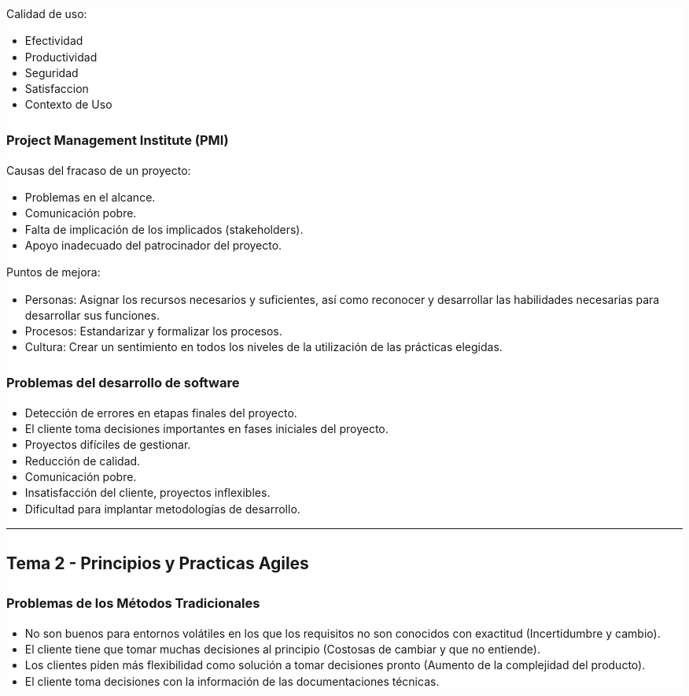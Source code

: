 Calidad de uso:
- Efectividad
- Productividad
- Seguridad
- Satisfaccion
- Contexto de Uso

### Project Management Institute (PMI)

Causas del fracaso de un proyecto:

- Problemas en el alcance.
- Comunicación pobre.
- Falta de implicación de los implicados
(stakeholders).
- Apoyo inadecuado del patrocinador del proyecto.

Puntos de mejora:
- Personas: Asignar los recursos necesarios y
suficientes, así como reconocer y desarrollar las
habilidades necesarias para desarrollar sus
funciones.
- Procesos: Estandarizar y formalizar los procesos.
- Cultura: Crear un sentimiento en todos los niveles
de la utilización de las prácticas elegidas.

### Problemas del desarrollo de software

- Detección de errores en etapas finales del proyecto.
- El cliente toma decisiones importantes en fases iniciales
del proyecto.
- Proyectos difíciles de gestionar.
- Reducción de calidad.
- Comunicación pobre.
- Insatisfacción del cliente, proyectos inflexibles.
- Dificultad para implantar metodologías de desarrollo.

---

<div style="page-break-after: always;"></div>


## Tema 2 - Principios y Practicas Agiles

### Problemas de los Métodos Tradicionales	

- No son buenos para entornos volátiles en los que los requisitos no son conocidos con exactitud (Incertidumbre y cambio).
- El cliente tiene que tomar muchas decisiones al principio (Costosas de cambiar y que no entiende).
- Los clientes piden más flexibilidad como solución a tomar decisiones pronto (Aumento de la complejidad del producto).
- El cliente toma decisiones con la información de las documentaciones técnicas. 

